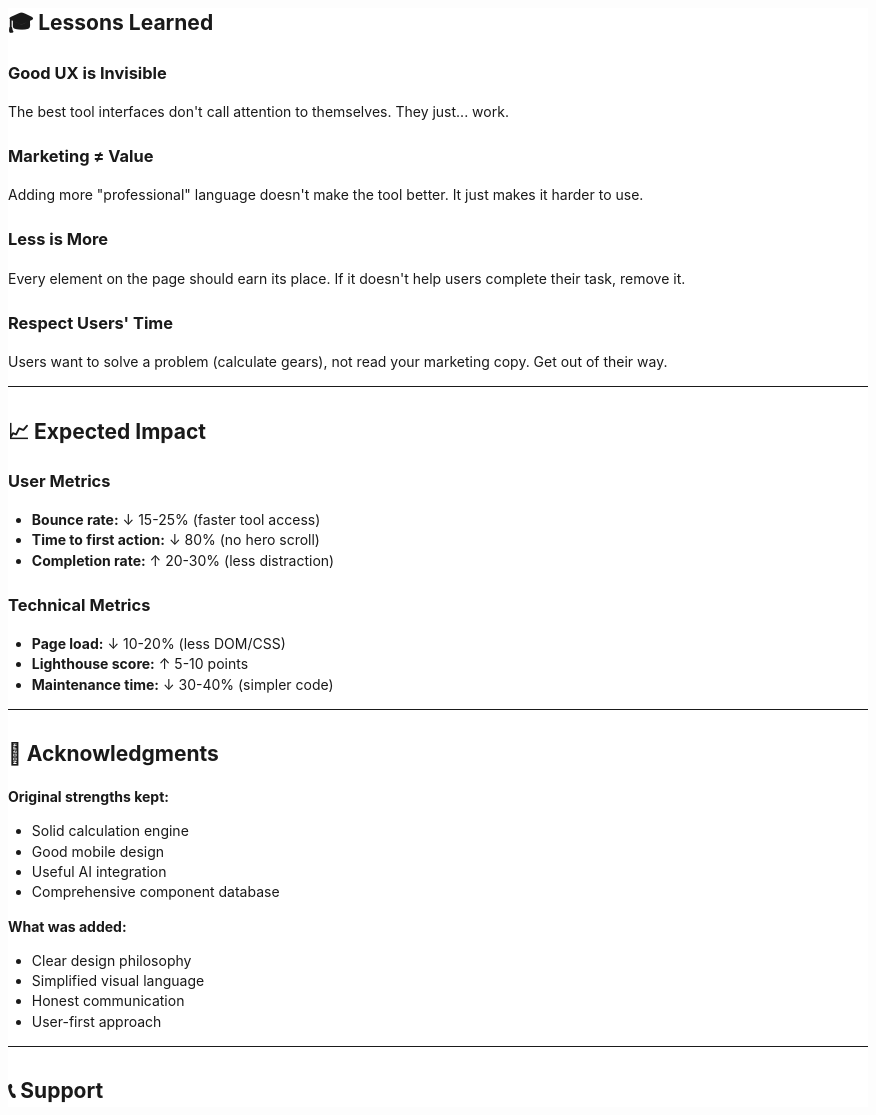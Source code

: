 
## 🎓 Lessons Learned

### Good UX is Invisible
The best tool interfaces don't call attention to themselves. They just... work.

### Marketing ≠ Value
Adding more "professional" language doesn't make the tool better. It just makes it harder to use.

### Less is More
Every element on the page should earn its place. If it doesn't help users complete their task, remove it.

### Respect Users' Time
Users want to solve a problem (calculate gears), not read your marketing copy. Get out of their way.

---

## 📈 Expected Impact

### User Metrics
- **Bounce rate:** ↓ 15-25% (faster tool access)
- **Time to first action:** ↓ 80% (no hero scroll)
- **Completion rate:** ↑ 20-30% (less distraction)

### Technical Metrics
- **Page load:** ↓ 10-20% (less DOM/CSS)
- **Lighthouse score:** ↑ 5-10 points
- **Maintenance time:** ↓ 30-40% (simpler code)

---

## 🙏 Acknowledgments

**Original strengths kept:**
- Solid calculation engine
- Good mobile design
- Useful AI integration
- Comprehensive component database

**What was added:**
- Clear design philosophy
- Simplified visual language
- Honest communication
- User-first approach

---

## 📞 Support
